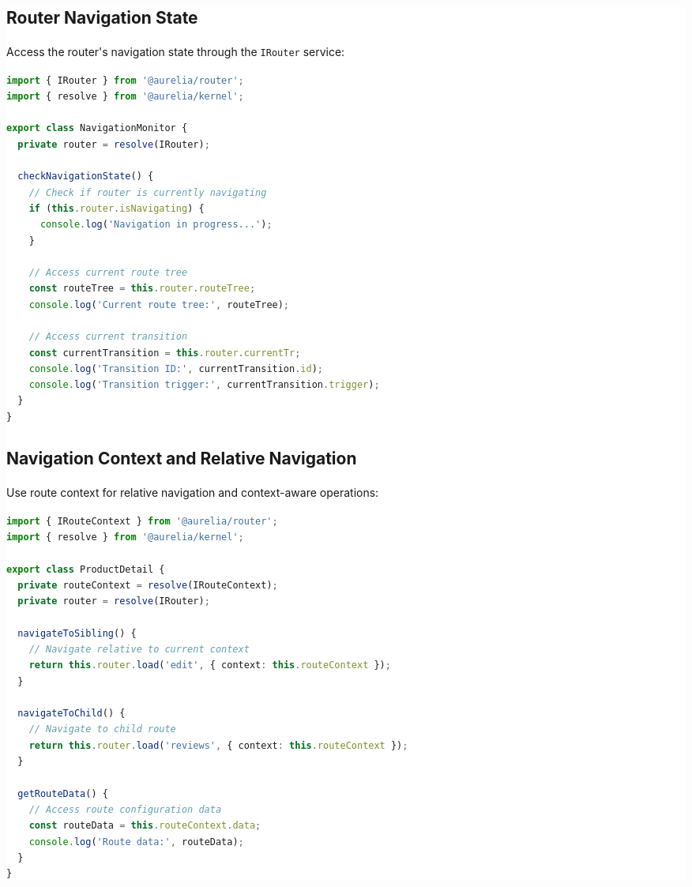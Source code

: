 ## Router Navigation State

Access the router's navigation state through the `IRouter` service:

```typescript
import { IRouter } from '@aurelia/router';
import { resolve } from '@aurelia/kernel';

export class NavigationMonitor {
  private router = resolve(IRouter);

  checkNavigationState() {
    // Check if router is currently navigating
    if (this.router.isNavigating) {
      console.log('Navigation in progress...');
    }

    // Access current route tree
    const routeTree = this.router.routeTree;
    console.log('Current route tree:', routeTree);

    // Access current transition
    const currentTransition = this.router.currentTr;
    console.log('Transition ID:', currentTransition.id);
    console.log('Transition trigger:', currentTransition.trigger);
  }
}
```

## Navigation Context and Relative Navigation

Use route context for relative navigation and context-aware operations:

```typescript
import { IRouteContext } from '@aurelia/router';
import { resolve } from '@aurelia/kernel';

export class ProductDetail {
  private routeContext = resolve(IRouteContext);
  private router = resolve(IRouter);

  navigateToSibling() {
    // Navigate relative to current context
    return this.router.load('edit', { context: this.routeContext });
  }

  navigateToChild() {
    // Navigate to child route
    return this.router.load('reviews', { context: this.routeContext });
  }

  getRouteData() {
    // Access route configuration data
    const routeData = this.routeContext.data;
    console.log('Route data:', routeData);
  }
}
```
